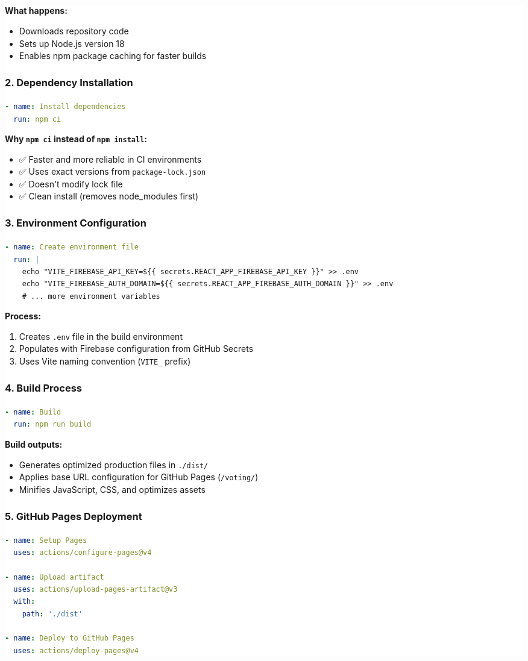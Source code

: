 **What happens:**
- Downloads repository code
- Sets up Node.js version 18
- Enables npm package caching for faster builds

### 2. Dependency Installation

```yaml
- name: Install dependencies
  run: npm ci
```

**Why `npm ci` instead of `npm install`:**
- ✅ Faster and more reliable in CI environments
- ✅ Uses exact versions from `package-lock.json`
- ✅ Doesn't modify lock file
- ✅ Clean install (removes node_modules first)

### 3. Environment Configuration

```yaml
- name: Create environment file
  run: |
    echo "VITE_FIREBASE_API_KEY=${{ secrets.REACT_APP_FIREBASE_API_KEY }}" >> .env
    echo "VITE_FIREBASE_AUTH_DOMAIN=${{ secrets.REACT_APP_FIREBASE_AUTH_DOMAIN }}" >> .env
    # ... more environment variables
```

**Process:**
1. Creates `.env` file in the build environment
2. Populates with Firebase configuration from GitHub Secrets
3. Uses Vite naming convention (`VITE_` prefix)

### 4. Build Process

```yaml
- name: Build
  run: npm run build
```

**Build outputs:**
- Generates optimized production files in `./dist/`
- Applies base URL configuration for GitHub Pages (`/voting/`)
- Minifies JavaScript, CSS, and optimizes assets

### 5. GitHub Pages Deployment

```yaml
- name: Setup Pages
  uses: actions/configure-pages@v4

- name: Upload artifact
  uses: actions/upload-pages-artifact@v3
  with:
    path: './dist'

- name: Deploy to GitHub Pages
  uses: actions/deploy-pages@v4
```
